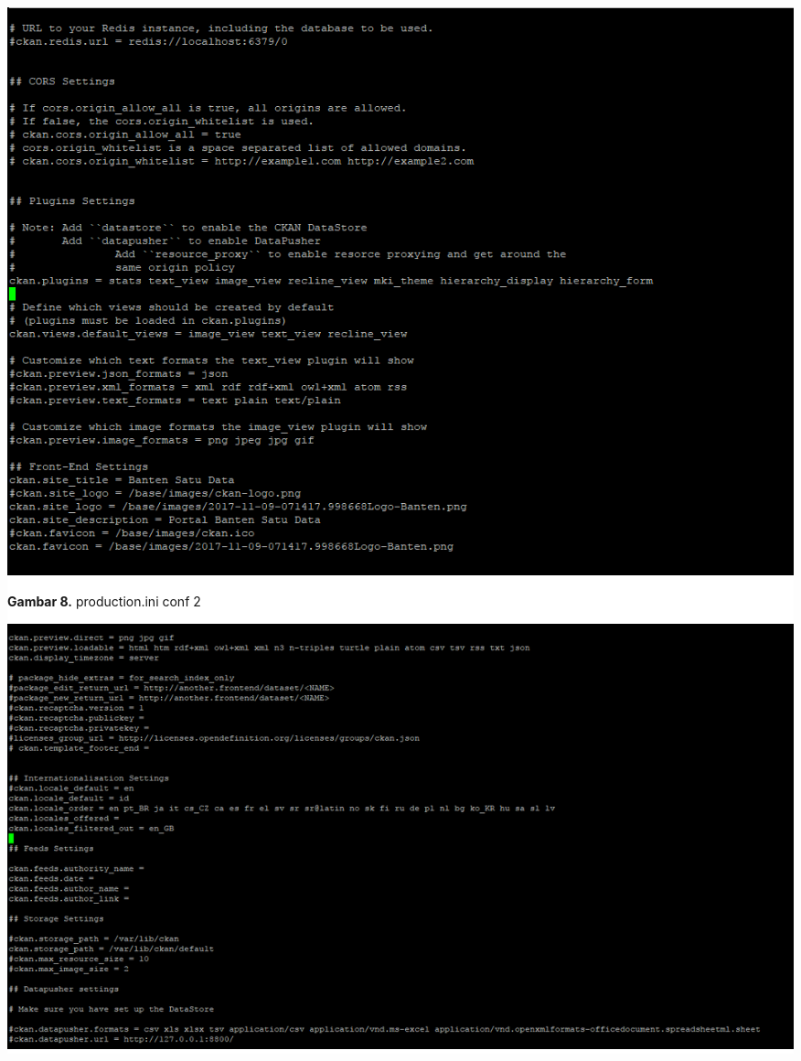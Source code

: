 ![Production.ini conf 2](/document/aplikasi/banten-satu-data/images/integrasi/production-conf2.png)

**Gambar 8.** production.ini conf 2

![Production.ini conf 3](/document/aplikasi/banten-satu-data/images/integrasi/production-conf3.png)
